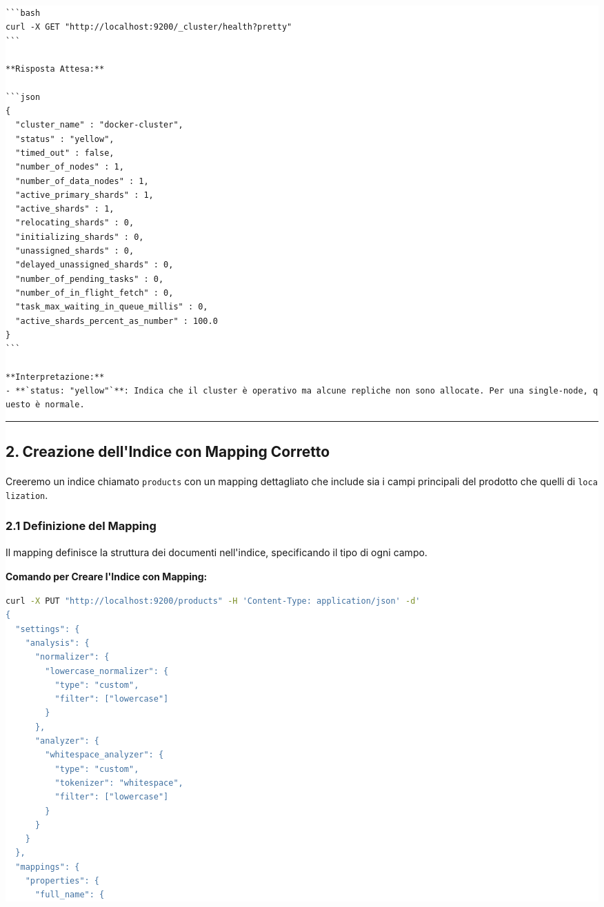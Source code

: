     ```bash
    curl -X GET "http://localhost:9200/_cluster/health?pretty"
    ```

    **Risposta Attesa:**

    ```json
    {
      "cluster_name" : "docker-cluster",
      "status" : "yellow",
      "timed_out" : false,
      "number_of_nodes" : 1,
      "number_of_data_nodes" : 1,
      "active_primary_shards" : 1,
      "active_shards" : 1,
      "relocating_shards" : 0,
      "initializing_shards" : 0,
      "unassigned_shards" : 0,
      "delayed_unassigned_shards" : 0,
      "number_of_pending_tasks" : 0,
      "number_of_in_flight_fetch" : 0,
      "task_max_waiting_in_queue_millis" : 0,
      "active_shards_percent_as_number" : 100.0
    }
    ```

    **Interpretazione:**
    - **`status: "yellow"`**: Indica che il cluster è operativo ma alcune repliche non sono allocate. Per una single-node, questo è normale.

---

## **2. Creazione dell'Indice con Mapping Corretto**

Creeremo un indice chiamato `products` con un mapping dettagliato che include sia i campi principali del prodotto che quelli di `localization`.

### **2.1 Definizione del Mapping**

Il mapping definisce la struttura dei documenti nell'indice, specificando il tipo di ogni campo.

**Comando per Creare l'Indice con Mapping:**

```bash
curl -X PUT "http://localhost:9200/products" -H 'Content-Type: application/json' -d'
{
  "settings": {
    "analysis": {
      "normalizer": {
        "lowercase_normalizer": {
          "type": "custom",
          "filter": ["lowercase"]
        }
      },
      "analyzer": {
        "whitespace_analyzer": {
          "type": "custom",
          "tokenizer": "whitespace",
          "filter": ["lowercase"]
        }
      }
    }
  },
  "mappings": {
    "properties": {
      "full_name": {
```